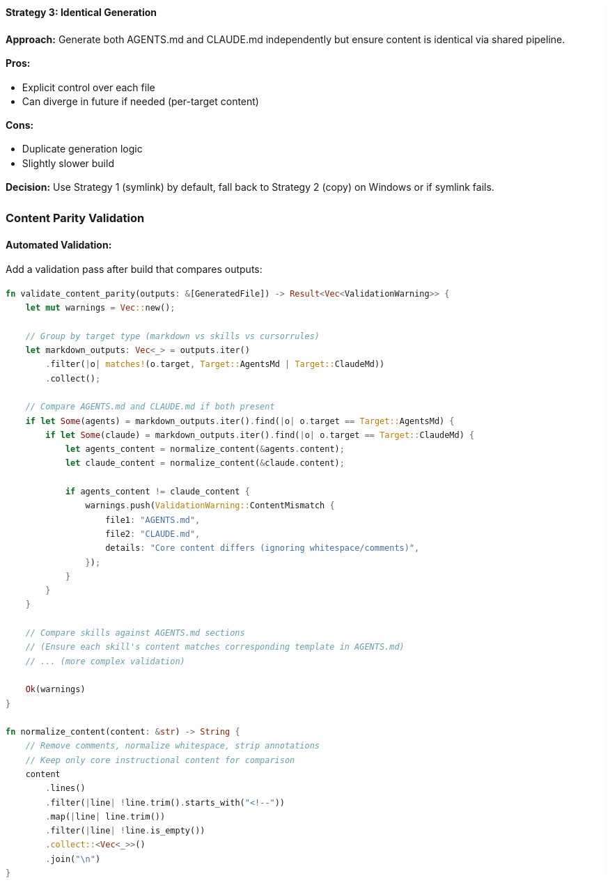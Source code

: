 #### Strategy 3: Identical Generation

**Approach:** Generate both AGENTS.md and CLAUDE.md independently but ensure content is identical via shared pipeline.

**Pros:**
- Explicit control over each file
- Can diverge in future if needed (per-target content)

**Cons:**
- Duplicate generation logic
- Slightly slower build

**Decision:** Use Strategy 1 (symlink) by default, fall back to Strategy 2 (copy) on Windows or if symlink fails.

### Content Parity Validation

**Automated Validation:**

Add a validation pass after build that compares outputs:

```rust
fn validate_content_parity(outputs: &[GeneratedFile]) -> Result<Vec<ValidationWarning>> {
    let mut warnings = Vec::new();

    // Group by target type (markdown vs skills vs cursorrules)
    let markdown_outputs: Vec<_> = outputs.iter()
        .filter(|o| matches!(o.target, Target::AgentsMd | Target::ClaudeMd))
        .collect();

    // Compare AGENTS.md and CLAUDE.md if both present
    if let Some(agents) = markdown_outputs.iter().find(|o| o.target == Target::AgentsMd) {
        if let Some(claude) = markdown_outputs.iter().find(|o| o.target == Target::ClaudeMd) {
            let agents_content = normalize_content(&agents.content);
            let claude_content = normalize_content(&claude.content);

            if agents_content != claude_content {
                warnings.push(ValidationWarning::ContentMismatch {
                    file1: "AGENTS.md",
                    file2: "CLAUDE.md",
                    details: "Core content differs (ignoring whitespace/comments)",
                });
            }
        }
    }

    // Compare skills against AGENTS.md sections
    // (Ensure each skill's content matches corresponding template in AGENTS.md)
    // ... (more complex validation)

    Ok(warnings)
}

fn normalize_content(content: &str) -> String {
    // Remove comments, normalize whitespace, strip annotations
    // Keep only core instructional content for comparison
    content
        .lines()
        .filter(|line| !line.trim().starts_with("<!--"))
        .map(|line| line.trim())
        .filter(|line| !line.is_empty())
        .collect::<Vec<_>>()
        .join("\n")
}
```
